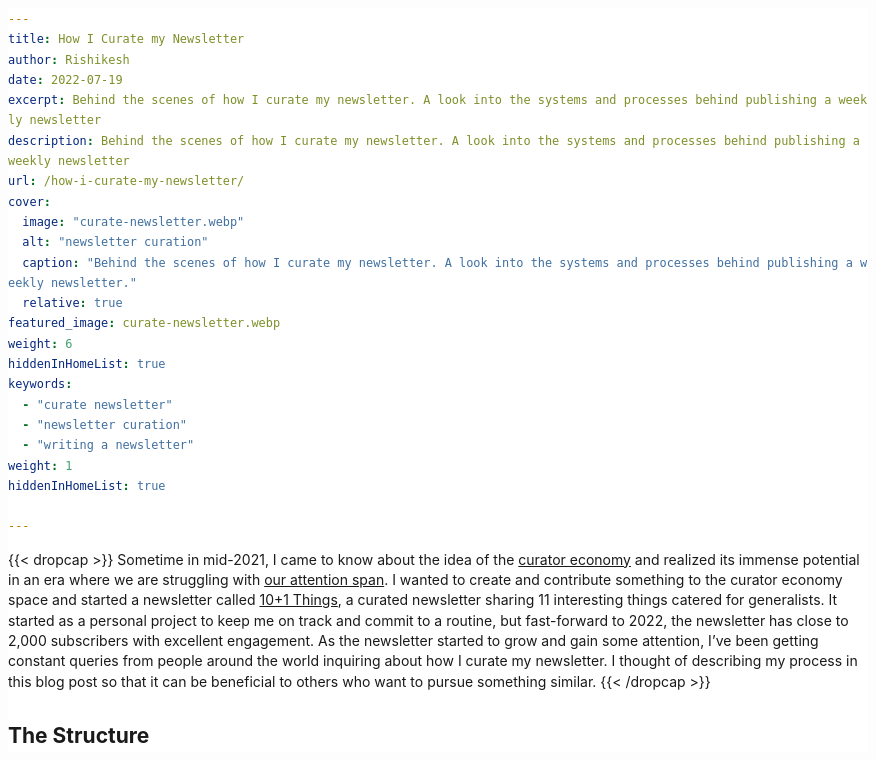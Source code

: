 ```yaml
---
title: How I Curate my Newsletter
author: Rishikesh
date: 2022-07-19
excerpt: Behind the scenes of how I curate my newsletter. A look into the systems and processes behind publishing a weekly newsletter
description: Behind the scenes of how I curate my newsletter. A look into the systems and processes behind publishing a weekly newsletter
url: /how-i-curate-my-newsletter/
cover:
  image: "curate-newsletter.webp"
  alt: "newsletter curation"
  caption: "Behind the scenes of how I curate my newsletter. A look into the systems and processes behind publishing a weekly newsletter."
  relative: true
featured_image: curate-newsletter.webp
weight: 6
hiddenInHomeList: true
keywords:
  - "curate newsletter"
  - "newsletter curation"
  - "writing a newsletter"
weight: 1
hiddenInHomeList: true

---
```


{{< dropcap >}}
Sometime in mid-2021, I came to know about the idea of the [curator economy](https://rishikeshs.com/curator-economy/) and realized its immense potential in an era where we are struggling with [our attention span](https://rishikeshs.com/attention-diet/). I wanted to create and contribute something to the curator economy space and started a newsletter called [10+1 Things](https://rishikesh.substack.com/), a curated newsletter sharing 11 interesting things catered for generalists. It started as a personal project to keep me on track and commit to a routine, but fast-forward to 2022, the newsletter has close to 2,000 subscribers with excellent engagement. As the newsletter started to grow and gain some attention, I’ve been getting constant queries from people around the world inquiring about how I curate my newsletter. I thought of describing my process in this blog post so that it can be beneficial to others who want to pursue something similar.
{{< /dropcap >}}

## The Structure
